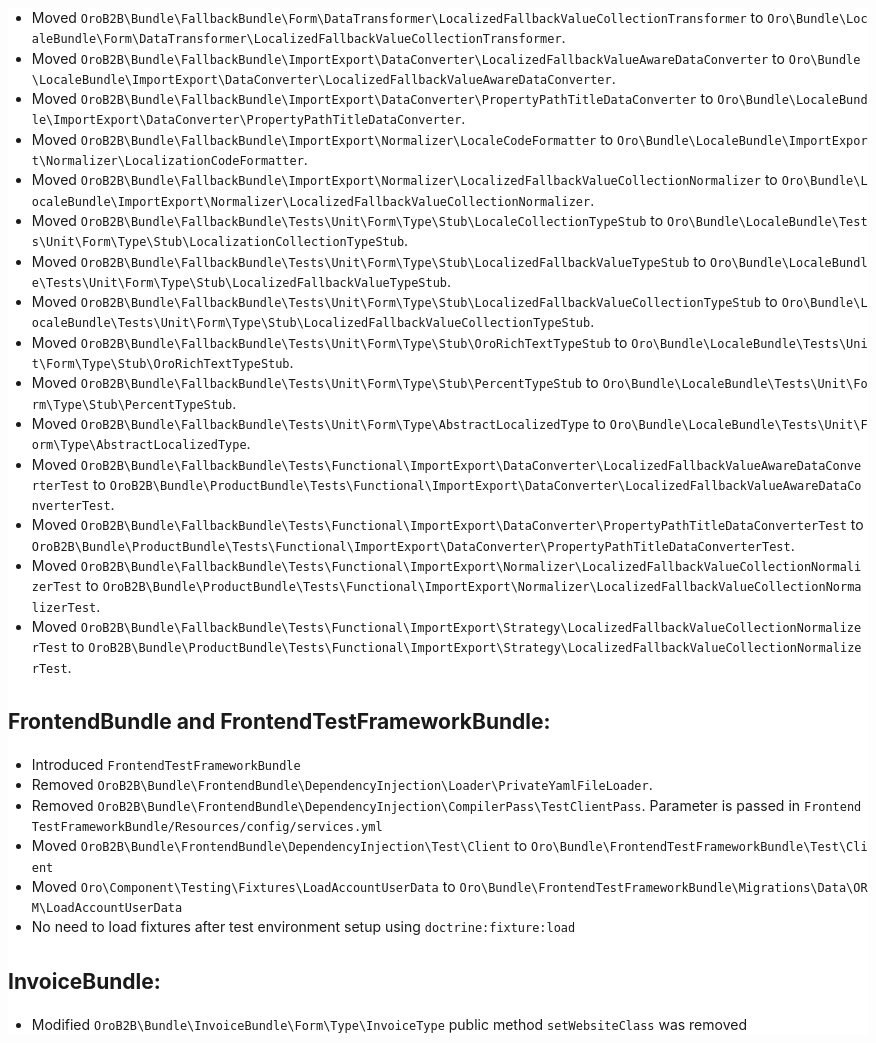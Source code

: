 - Moved `OroB2B\Bundle\FallbackBundle\Form\DataTransformer\LocalizedFallbackValueCollectionTransformer` to `Oro\Bundle\LocaleBundle\Form\DataTransformer\LocalizedFallbackValueCollectionTransformer`.
- Moved `OroB2B\Bundle\FallbackBundle\ImportExport\DataConverter\LocalizedFallbackValueAwareDataConverter` to `Oro\Bundle\LocaleBundle\ImportExport\DataConverter\LocalizedFallbackValueAwareDataConverter`.
- Moved `OroB2B\Bundle\FallbackBundle\ImportExport\DataConverter\PropertyPathTitleDataConverter` to `Oro\Bundle\LocaleBundle\ImportExport\DataConverter\PropertyPathTitleDataConverter`.
- Moved `OroB2B\Bundle\FallbackBundle\ImportExport\Normalizer\LocaleCodeFormatter` to `Oro\Bundle\LocaleBundle\ImportExport\Normalizer\LocalizationCodeFormatter`.
- Moved `OroB2B\Bundle\FallbackBundle\ImportExport\Normalizer\LocalizedFallbackValueCollectionNormalizer` to `Oro\Bundle\LocaleBundle\ImportExport\Normalizer\LocalizedFallbackValueCollectionNormalizer`.
- Moved `OroB2B\Bundle\FallbackBundle\Tests\Unit\Form\Type\Stub\LocaleCollectionTypeStub` to `Oro\Bundle\LocaleBundle\Tests\Unit\Form\Type\Stub\LocalizationCollectionTypeStub`.
- Moved `OroB2B\Bundle\FallbackBundle\Tests\Unit\Form\Type\Stub\LocalizedFallbackValueTypeStub` to `Oro\Bundle\LocaleBundle\Tests\Unit\Form\Type\Stub\LocalizedFallbackValueTypeStub`.
- Moved `OroB2B\Bundle\FallbackBundle\Tests\Unit\Form\Type\Stub\LocalizedFallbackValueCollectionTypeStub` to `Oro\Bundle\LocaleBundle\Tests\Unit\Form\Type\Stub\LocalizedFallbackValueCollectionTypeStub`.
- Moved `OroB2B\Bundle\FallbackBundle\Tests\Unit\Form\Type\Stub\OroRichTextTypeStub` to `Oro\Bundle\LocaleBundle\Tests\Unit\Form\Type\Stub\OroRichTextTypeStub`.
- Moved `OroB2B\Bundle\FallbackBundle\Tests\Unit\Form\Type\Stub\PercentTypeStub` to `Oro\Bundle\LocaleBundle\Tests\Unit\Form\Type\Stub\PercentTypeStub`.
- Moved `OroB2B\Bundle\FallbackBundle\Tests\Unit\Form\Type\AbstractLocalizedType` to `Oro\Bundle\LocaleBundle\Tests\Unit\Form\Type\AbstractLocalizedType`.
- Moved `OroB2B\Bundle\FallbackBundle\Tests\Functional\ImportExport\DataConverter\LocalizedFallbackValueAwareDataConverterTest` to `OroB2B\Bundle\ProductBundle\Tests\Functional\ImportExport\DataConverter\LocalizedFallbackValueAwareDataConverterTest`.
- Moved `OroB2B\Bundle\FallbackBundle\Tests\Functional\ImportExport\DataConverter\PropertyPathTitleDataConverterTest` to `OroB2B\Bundle\ProductBundle\Tests\Functional\ImportExport\DataConverter\PropertyPathTitleDataConverterTest`.
- Moved `OroB2B\Bundle\FallbackBundle\Tests\Functional\ImportExport\Normalizer\LocalizedFallbackValueCollectionNormalizerTest` to `OroB2B\Bundle\ProductBundle\Tests\Functional\ImportExport\Normalizer\LocalizedFallbackValueCollectionNormalizerTest`.
- Moved `OroB2B\Bundle\FallbackBundle\Tests\Functional\ImportExport\Strategy\LocalizedFallbackValueCollectionNormalizerTest` to `OroB2B\Bundle\ProductBundle\Tests\Functional\ImportExport\Strategy\LocalizedFallbackValueCollectionNormalizerTest`.


FrontendBundle and FrontendTestFrameworkBundle:
-----------------------------------------------
- Introduced `FrontendTestFrameworkBundle`
- Removed `OroB2B\Bundle\FrontendBundle\DependencyInjection\Loader\PrivateYamlFileLoader`.
- Removed `OroB2B\Bundle\FrontendBundle\DependencyInjection\CompilerPass\TestClientPass`. Parameter is passed in `FrontendTestFrameworkBundle/Resources/config/services.yml` 
- Moved `OroB2B\Bundle\FrontendBundle\DependencyInjection\Test\Client` to `Oro\Bundle\FrontendTestFrameworkBundle\Test\Client`
- Moved `Oro\Component\Testing\Fixtures\LoadAccountUserData` to `Oro\Bundle\FrontendTestFrameworkBundle\Migrations\Data\ORM\LoadAccountUserData`
- No need to load fixtures after test environment setup using `doctrine:fixture:load`


InvoiceBundle:
--------------
- Modified `OroB2B\Bundle\InvoiceBundle\Form\Type\InvoiceType` public method `setWebsiteClass` was removed
